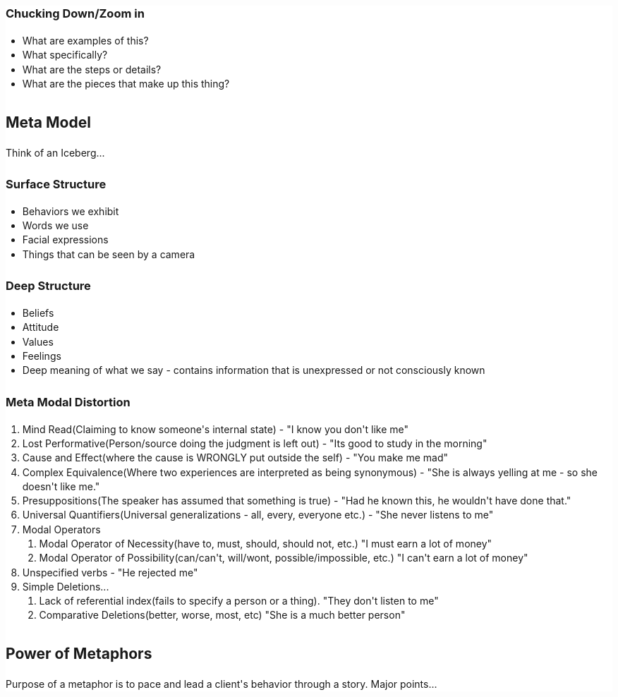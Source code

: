 ### Chucking Down/Zoom in
- What are examples of this?
- What specifically?
- What are the steps or details?
- What are the pieces that make up this thing?


## Meta Model

Think of an Iceberg...

### Surface Structure

- Behaviors we exhibit
- Words we use
- Facial expressions
- Things that can be seen by a camera

### Deep Structure
- Beliefs
- Attitude
- Values
- Feelings
- Deep meaning of what we say - contains information that is unexpressed or not consciously known

### Meta Modal Distortion

1. Mind Read(Claiming to know someone's internal state) - "I know you don't like me"
2. Lost Performative(Person/source doing the judgment is left out) - "Its good to study in the morning"
3. Cause and Effect(where the cause is WRONGLY put outside the self) - "You make me mad"
4. Complex Equivalence(Where two experiences are interpreted as being synonymous) - "She is always yelling at me - so she doesn't like me."
5. Presuppositions(The speaker has assumed that something is true) - "Had he known this, he wouldn't have done that."
6. Universal Quantifiers(Universal generalizations - all, every, everyone etc.) - "She never listens to me"
7. Modal Operators
	1. Modal Operator of Necessity(have to, must, should, should not, etc.) "I must earn a lot of money"
	2. Modal Operator of Possibility(can/can't, will/wont, possible/impossible, etc.) "I can't earn a lot of money"
8. Unspecified verbs - "He rejected me"
9. Simple Deletions...
	1. Lack of referential index(fails to specify a person or a thing). "They don't listen to me"
	2. Comparative Deletions(better, worse, most, etc) "She is a much better person"

## Power of Metaphors

Purpose of a metaphor is to pace and lead a client's behavior through a story. Major points...
